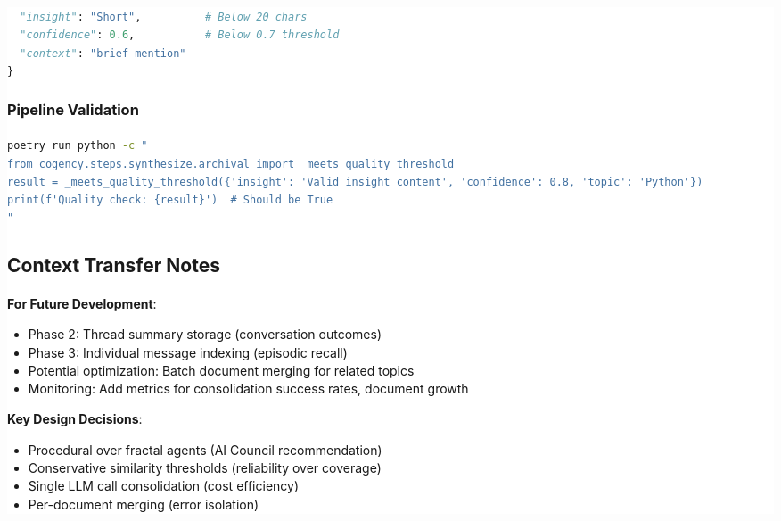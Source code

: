 ```python
  "insight": "Short",          # Below 20 chars  
  "confidence": 0.6,           # Below 0.7 threshold
  "context": "brief mention"
}
```

### Pipeline Validation
```bash
poetry run python -c "
from cogency.steps.synthesize.archival import _meets_quality_threshold
result = _meets_quality_threshold({'insight': 'Valid insight content', 'confidence': 0.8, 'topic': 'Python'})
print(f'Quality check: {result}')  # Should be True
"
```

## Context Transfer Notes

**For Future Development**:
- Phase 2: Thread summary storage (conversation outcomes)
- Phase 3: Individual message indexing (episodic recall)
- Potential optimization: Batch document merging for related topics
- Monitoring: Add metrics for consolidation success rates, document growth

**Key Design Decisions**:
- Procedural over fractal agents (AI Council recommendation)
- Conservative similarity thresholds (reliability over coverage)  
- Single LLM call consolidation (cost efficiency)
- Per-document merging (error isolation)
